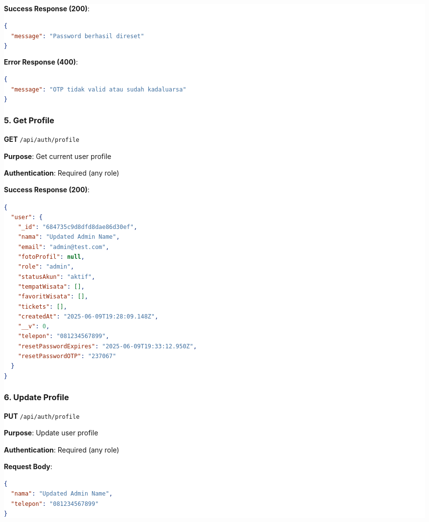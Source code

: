 **Success Response (200)**:

```json
{
  "message": "Password berhasil direset"
}
```

**Error Response (400)**:

```json
{
  "message": "OTP tidak valid atau sudah kadaluarsa"
}
```

### 5. Get Profile

**GET** `/api/auth/profile`

**Purpose**: Get current user profile

**Authentication**: Required (any role)

**Success Response (200)**:

```json
{
  "user": {
    "_id": "684735c9d8dfd8dae86d30ef",
    "nama": "Updated Admin Name",
    "email": "admin@test.com",
    "fotoProfil": null,
    "role": "admin",
    "statusAkun": "aktif",
    "tempatWisata": [],
    "favoritWisata": [],
    "tickets": [],
    "createdAt": "2025-06-09T19:28:09.148Z",
    "__v": 0,
    "telepon": "081234567899",
    "resetPasswordExpires": "2025-06-09T19:33:12.950Z",
    "resetPasswordOTP": "237067"
  }
}
```

### 6. Update Profile

**PUT** `/api/auth/profile`

**Purpose**: Update user profile

**Authentication**: Required (any role)

**Request Body**:

```json
{
  "nama": "Updated Admin Name",
  "telepon": "081234567899"
}
```
